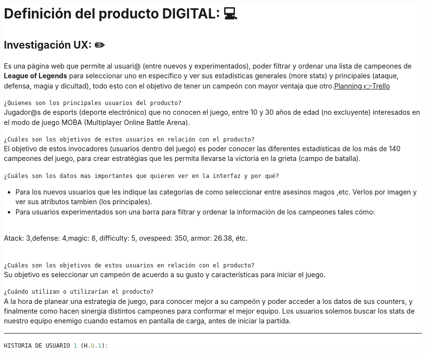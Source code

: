 

# Definición del producto DIGITAL: 💻


## Investigación UX: ✏️
 
Es una página web que permite al usuari@ (entre nuevos y experimentados), poder filtrar y ordenar una lista de campeones de **League of Legends** para seleccionar uno en específico y ver sus estadísticas generales (more stats) y principales (ataque, defensa, magia y dicultad), 
todo esto con el objetivo de tener un campeón con mayor ventaja que otro.[Planning 👉Trello](https://trello.com/b/ZbxxiHvY/datalovers)
                                             

`¿Quienes son los principales usuarios del producto?`
<br>
Jugador@s de esports (deporte electrónico) que no conocen el juego, entre 10 y 30 años de edad (no excluyente) 
interesados en el modo de juego MOBA (Multiplayer Online Battle Arena).

`¿Cuáles son los objetivos de estos usuarios en relación con el producto?`
<br>
El objetivo de estos invocadores (usuarios dentro del juego) es poder conocer las diferentes estadísticas de los más de 140 campeones del juego,
para crear estratégias que les permita llevarse la victoria en la grieta (campo de batalla).

`¿Cuáles son los datos mas importantes que quieren ver en la interfaz y por qué?`
<br>
* Para los nuevos usuarios que les indique las categorias de como seleccionar entre asesinos magos ,etc. Verlos por 
  imagen y ver sus atributos tambien (los principales).<br>
* Para usuarios experimentados son una barra para filtrar y ordenar la información de los campeones tales cómo:<br>
<br>
        Atack: 3,defense: 4,magic: 8, difficulty: 5, ovespeed: 350, armor: 26.38, étc.<br>
<br>

`¿Cuáles son los objetivos de estos usuarios en relación con el producto?`
<br>
Su objetivo es seleccionar un campeón de acuerdo a su gusto y características para iniciar el juego.

`¿Cuándo utilizan o utilizarían el producto?`
<br>
A la hora de planear una estrategia de juego, para conocer mejor a su campeón y poder acceder a los datos de sus counters, 
y finalmente como hacen sinergia distintos campeones para conformar el mejor equipo. Los usuarios solemos buscar los 
stats de nuestro equipo enemigo cuando estamos en pantalla de carga, antes de iniciar la partida.

***************************************
```js
HISTORIA DE USUARIO 1 (H.U.1): 
```
